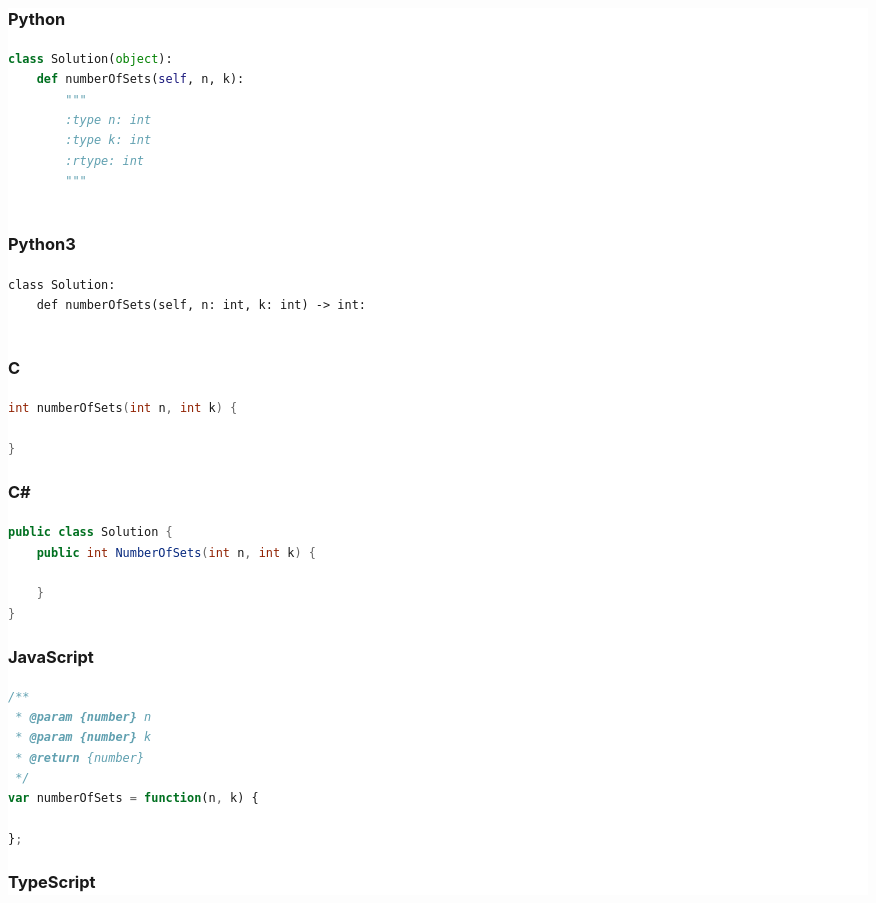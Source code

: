 ### Python

```python
class Solution(object):
    def numberOfSets(self, n, k):
        """
        :type n: int
        :type k: int
        :rtype: int
        """
        
```

### Python3

```python3
class Solution:
    def numberOfSets(self, n: int, k: int) -> int:
        
```

### C

```c
int numberOfSets(int n, int k) {
    
}
```

### C#

```csharp
public class Solution {
    public int NumberOfSets(int n, int k) {
        
    }
}
```

### JavaScript

```javascript
/**
 * @param {number} n
 * @param {number} k
 * @return {number}
 */
var numberOfSets = function(n, k) {
    
};
```

### TypeScript
